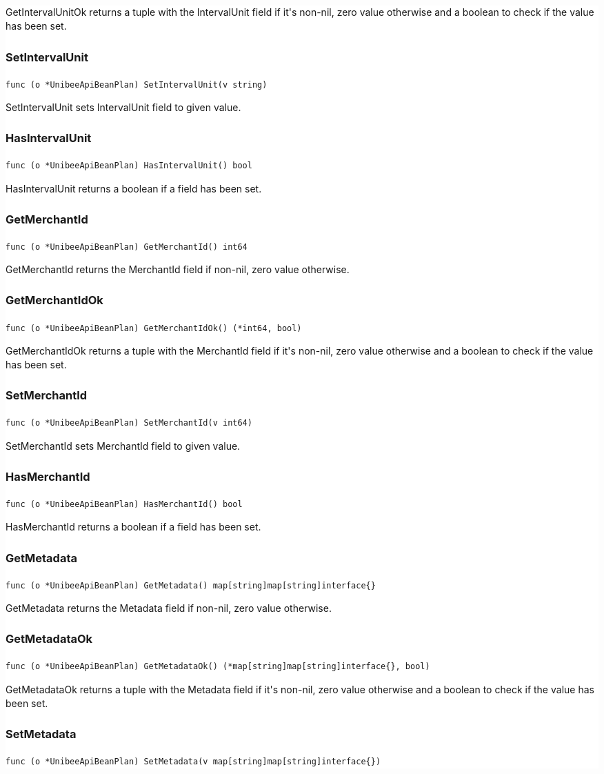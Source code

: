 GetIntervalUnitOk returns a tuple with the IntervalUnit field if it's non-nil, zero value otherwise
and a boolean to check if the value has been set.

### SetIntervalUnit

`func (o *UnibeeApiBeanPlan) SetIntervalUnit(v string)`

SetIntervalUnit sets IntervalUnit field to given value.

### HasIntervalUnit

`func (o *UnibeeApiBeanPlan) HasIntervalUnit() bool`

HasIntervalUnit returns a boolean if a field has been set.

### GetMerchantId

`func (o *UnibeeApiBeanPlan) GetMerchantId() int64`

GetMerchantId returns the MerchantId field if non-nil, zero value otherwise.

### GetMerchantIdOk

`func (o *UnibeeApiBeanPlan) GetMerchantIdOk() (*int64, bool)`

GetMerchantIdOk returns a tuple with the MerchantId field if it's non-nil, zero value otherwise
and a boolean to check if the value has been set.

### SetMerchantId

`func (o *UnibeeApiBeanPlan) SetMerchantId(v int64)`

SetMerchantId sets MerchantId field to given value.

### HasMerchantId

`func (o *UnibeeApiBeanPlan) HasMerchantId() bool`

HasMerchantId returns a boolean if a field has been set.

### GetMetadata

`func (o *UnibeeApiBeanPlan) GetMetadata() map[string]map[string]interface{}`

GetMetadata returns the Metadata field if non-nil, zero value otherwise.

### GetMetadataOk

`func (o *UnibeeApiBeanPlan) GetMetadataOk() (*map[string]map[string]interface{}, bool)`

GetMetadataOk returns a tuple with the Metadata field if it's non-nil, zero value otherwise
and a boolean to check if the value has been set.

### SetMetadata

`func (o *UnibeeApiBeanPlan) SetMetadata(v map[string]map[string]interface{})`
